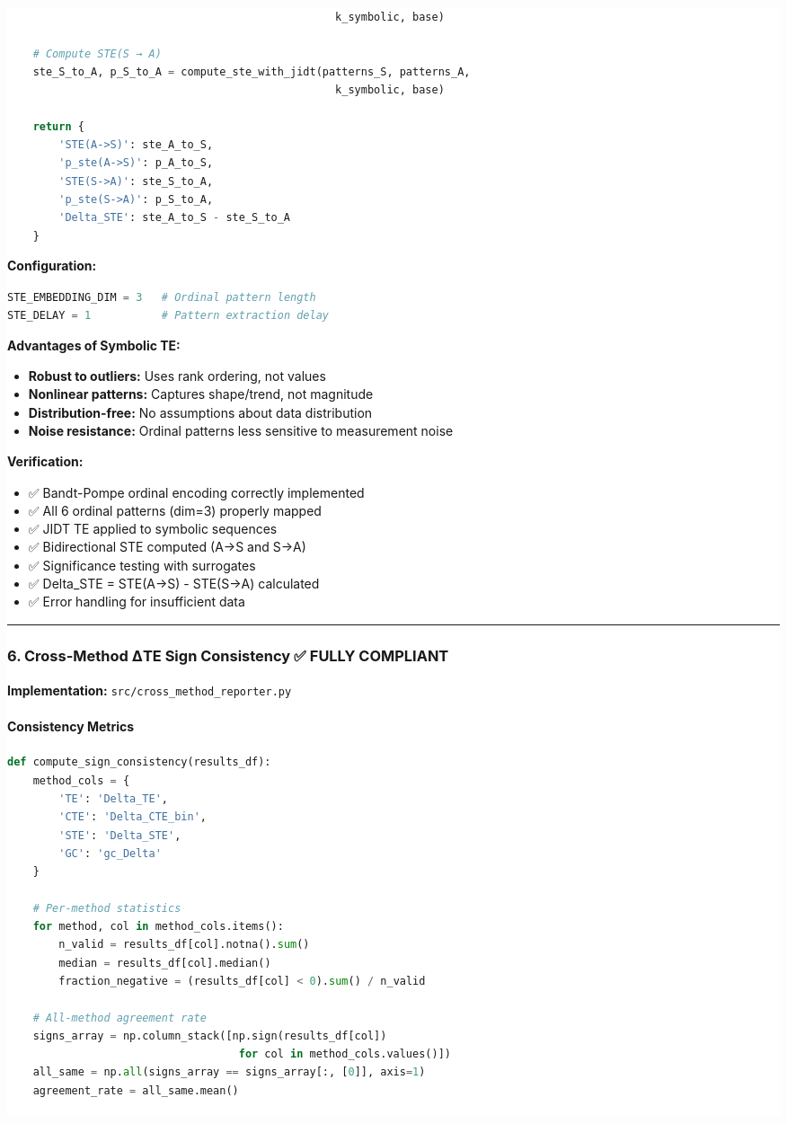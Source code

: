```python
                                                   k_symbolic, base)
    
    # Compute STE(S → A)
    ste_S_to_A, p_S_to_A = compute_ste_with_jidt(patterns_S, patterns_A, 
                                                   k_symbolic, base)
    
    return {
        'STE(A->S)': ste_A_to_S,
        'p_ste(A->S)': p_A_to_S,
        'STE(S->A)': ste_S_to_A,
        'p_ste(S->A)': p_S_to_A,
        'Delta_STE': ste_A_to_S - ste_S_to_A
    }
```

**Configuration:**
```python
STE_EMBEDDING_DIM = 3   # Ordinal pattern length
STE_DELAY = 1           # Pattern extraction delay
```

**Advantages of Symbolic TE:**
- **Robust to outliers:** Uses rank ordering, not values
- **Nonlinear patterns:** Captures shape/trend, not magnitude
- **Distribution-free:** No assumptions about data distribution
- **Noise resistance:** Ordinal patterns less sensitive to measurement noise

**Verification:**
- ✅ Bandt-Pompe ordinal encoding correctly implemented
- ✅ All 6 ordinal patterns (dim=3) properly mapped
- ✅ JIDT TE applied to symbolic sequences
- ✅ Bidirectional STE computed (A→S and S→A)
- ✅ Significance testing with surrogates
- ✅ Delta_STE = STE(A→S) - STE(S→A) calculated
- ✅ Error handling for insufficient data

---

### 6. Cross-Method ΔTE Sign Consistency ✅ **FULLY COMPLIANT**

**Implementation:** `src/cross_method_reporter.py`

#### Consistency Metrics
```python
def compute_sign_consistency(results_df):
    method_cols = {
        'TE': 'Delta_TE',
        'CTE': 'Delta_CTE_bin',
        'STE': 'Delta_STE',
        'GC': 'gc_Delta'
    }
    
    # Per-method statistics
    for method, col in method_cols.items():
        n_valid = results_df[col].notna().sum()
        median = results_df[col].median()
        fraction_negative = (results_df[col] < 0).sum() / n_valid
        
    # All-method agreement rate
    signs_array = np.column_stack([np.sign(results_df[col]) 
                                    for col in method_cols.values()])
    all_same = np.all(signs_array == signs_array[:, [0]], axis=1)
    agreement_rate = all_same.mean()
    
```
